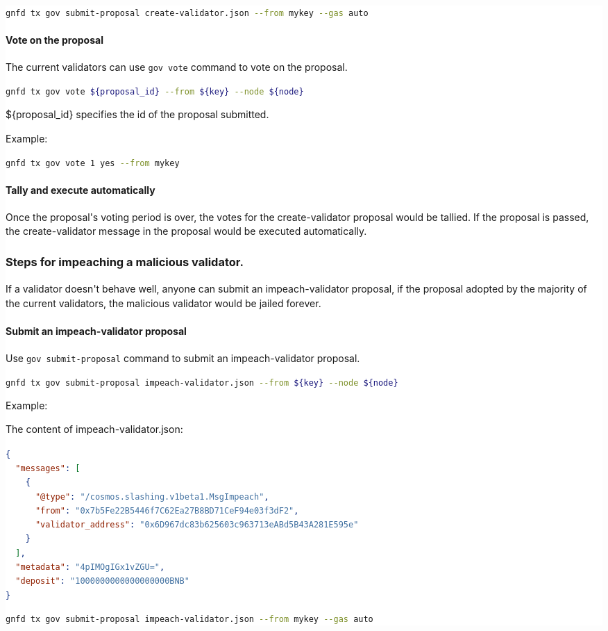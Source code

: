 ```sh
gnfd tx gov submit-proposal create-validator.json --from mykey --gas auto
```

#### Vote on the proposal

The current validators can use `gov vote` command to vote on the proposal.

```sh
gnfd tx gov vote ${proposal_id} --from ${key} --node ${node}
```

${proposal_id} specifies the id of the proposal submitted.

Example:

```sh
gnfd tx gov vote 1 yes --from mykey
```

#### Tally and execute automatically

Once the proposal's voting period is over, the votes for the create-validator proposal would be tallied. If the proposal
is passed, the create-validator message in the proposal would be executed automatically.

### Steps for impeaching a malicious validator.

If a validator doesn't behave well, anyone can submit an impeach-validator proposal, if the proposal adopted by the
majority of the current validators, the malicious validator would be jailed forever.

#### Submit an impeach-validator proposal

Use `gov submit-proposal` command to submit an impeach-validator proposal.

```sh
gnfd tx gov submit-proposal impeach-validator.json --from ${key} --node ${node}
```

Example:

The content of impeach-validator.json:

```json
{
  "messages": [
    {
      "@type": "/cosmos.slashing.v1beta1.MsgImpeach",
      "from": "0x7b5Fe22B5446f7C62Ea27B8BD71CeF94e03f3dF2",
      "validator_address": "0x6D967dc83b625603c963713eABd5B43A281E595e"
    }
  ],
  "metadata": "4pIMOgIGx1vZGU=",
  "deposit": "1000000000000000000BNB"
}
```

```sh
gnfd tx gov submit-proposal impeach-validator.json --from mykey --gas auto
```
